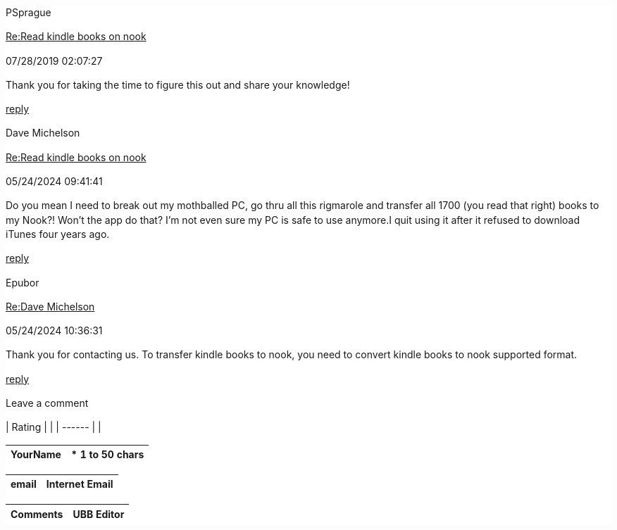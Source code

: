 PSprague

[Re:Read kindle books on nook](https://tools.techidaily.com/epubor/products/)

07/28/2019 02:07:27

Thank you for taking the time to figure this out and share your knowledge! 

[reply](https://tools.techidaily.com/epubor/products/) 

Dave Michelson

[Re:Read kindle books on nook](https://tools.techidaily.com/epubor/products/)

05/24/2024 09:41:41

Do you mean I need to break out my mothballed PC, go thru all this rigmarole and transfer all 1700 (you read that right) books to my Nook?! Won’t the app do that? I’m not even sure my PC is safe to use anymore.I quit using it after it refused to download iTunes four years ago. 

[reply](https://tools.techidaily.com/epubor/products/) 

Epubor

[Re:Dave Michelson](https://tools.techidaily.com/epubor/products/)

05/24/2024 10:36:31

Thank you for contacting us. To transfer kindle books to nook, you need to convert kindle books to nook supported format. 

[reply](https://tools.techidaily.com/epubor/products/) 

Leave a comment

| Rating |  |
| ------ |  |

| YourName | \*  1 to 50 chars |
| -------- | ----------------- |

| email | Internet Email |
| ----- | -------------- |

| Comments | UBB Editor |
| -------- | ---------- |

<ins class="adsbygoogle"
     style="display:block"
     data-ad-format="autorelaxed"
     data-ad-client="ca-pub-7571918770474297"
     data-ad-slot="1223367746"></ins>



<ins class="adsbygoogle"
     style="display:block"
     data-ad-client="ca-pub-7571918770474297"
     data-ad-slot="8358498916"
     data-ad-format="auto"
     data-full-width-responsive="true"></ins>
